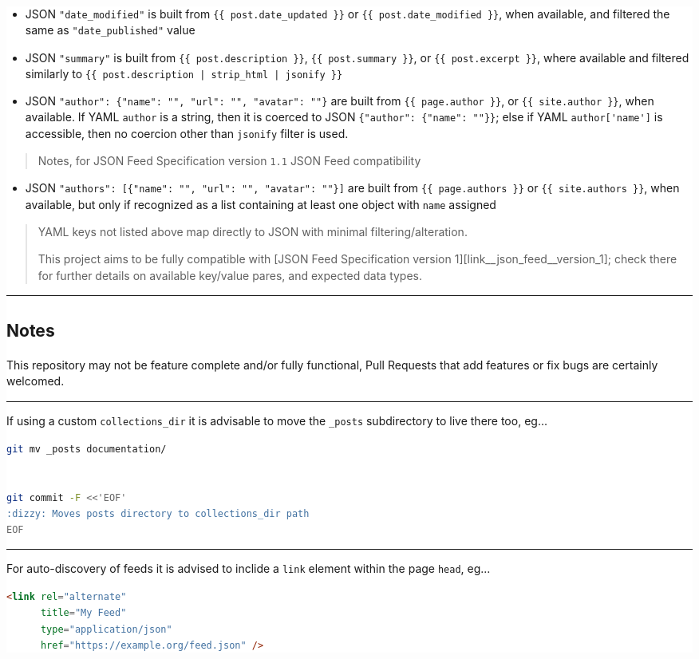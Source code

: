 - JSON `"date_modified"` is built from `{{ post.date_updated }}` or `{{ post.date_modified }}`, when available, and filtered the same as `"date_published"` value

- JSON `"summary"` is built from `{{ post.description }}`, `{{ post.summary }}`, or `{{ post.excerpt }}`, where available and filtered similarly to `{{ post.description | strip_html | jsonify }}`

- JSON `"author": {"name": "", "url": "", "avatar": ""}` are built from `{{ page.author }}`, or `{{ site.author }}`, when available. If YAML `author` is a string, then it is coerced to JSON `{"author": {"name": ""}}`; else if YAML `author['name']` is accessible, then no coercion other than `jsonify` filter is used.

> Notes, for JSON Feed Specification version `1.1` JSON Feed compatibility

- JSON `"authors": [{"name": "", "url": "", "avatar": ""}]` are built from `{{ page.authors }}` or `{{ site.authors }}`, when available, but only if recognized as a list containing at least one object with `name` assigned


> YAML keys not listed above map directly to JSON with minimal filtering/alteration.
>
> This project aims to be fully compatible with [JSON Feed Specification version 1][link__json_feed__version_1]; check there for further details on available key/value pares, and expected data types.


______


## Notes
[heading__notes]:
  #notes
  "&#x1F5D2; Additional things to keep in mind when developing"


This repository may not be feature complete and/or fully functional, Pull Requests that add features or fix bugs are certainly welcomed.


---


If using a custom `collections_dir` it is advisable to move the `_posts` subdirectory to live there too, eg...


```Bash
git mv _posts documentation/


git commit -F <<'EOF'
:dizzy: Moves posts directory to collections_dir path
EOF
```


---


For auto-discovery of feeds it is advised to inclide a `link` element within the page `head`, eg...


```HTML
<link rel="alternate"
      title="My Feed"
      type="application/json"
      href="https://example.org/feed.json" />
```

